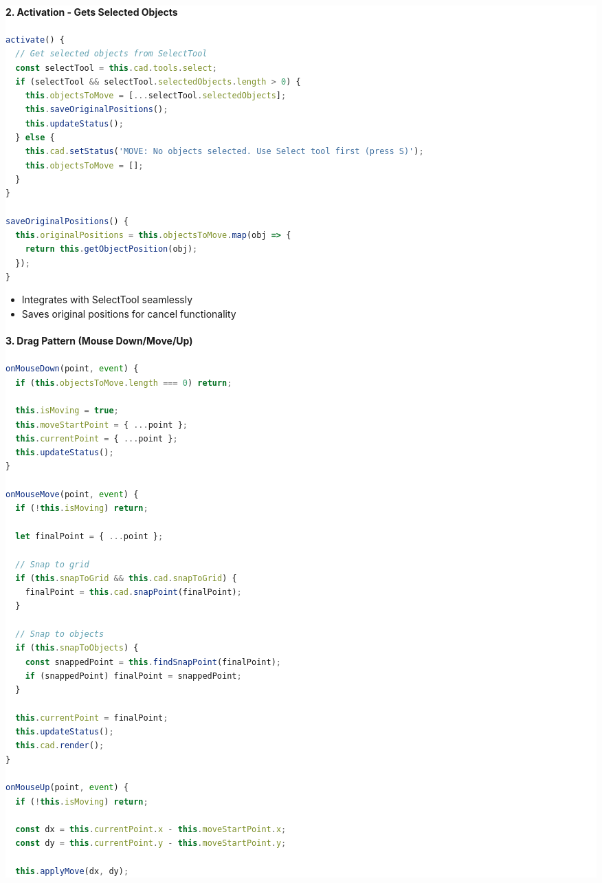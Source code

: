 #### 2. Activation - Gets Selected Objects
```javascript
activate() {
  // Get selected objects from SelectTool
  const selectTool = this.cad.tools.select;
  if (selectTool && selectTool.selectedObjects.length > 0) {
    this.objectsToMove = [...selectTool.selectedObjects];
    this.saveOriginalPositions();
    this.updateStatus();
  } else {
    this.cad.setStatus('MOVE: No objects selected. Use Select tool first (press S)');
    this.objectsToMove = [];
  }
}

saveOriginalPositions() {
  this.originalPositions = this.objectsToMove.map(obj => {
    return this.getObjectPosition(obj);
  });
}
```
- Integrates with SelectTool seamlessly
- Saves original positions for cancel functionality

#### 3. Drag Pattern (Mouse Down/Move/Up)
```javascript
onMouseDown(point, event) {
  if (this.objectsToMove.length === 0) return;

  this.isMoving = true;
  this.moveStartPoint = { ...point };
  this.currentPoint = { ...point };
  this.updateStatus();
}

onMouseMove(point, event) {
  if (!this.isMoving) return;

  let finalPoint = { ...point };

  // Snap to grid
  if (this.snapToGrid && this.cad.snapToGrid) {
    finalPoint = this.cad.snapPoint(finalPoint);
  }

  // Snap to objects
  if (this.snapToObjects) {
    const snappedPoint = this.findSnapPoint(finalPoint);
    if (snappedPoint) finalPoint = snappedPoint;
  }

  this.currentPoint = finalPoint;
  this.updateStatus();
  this.cad.render();
}

onMouseUp(point, event) {
  if (!this.isMoving) return;

  const dx = this.currentPoint.x - this.moveStartPoint.x;
  const dy = this.currentPoint.y - this.moveStartPoint.y;

  this.applyMove(dx, dy);

```